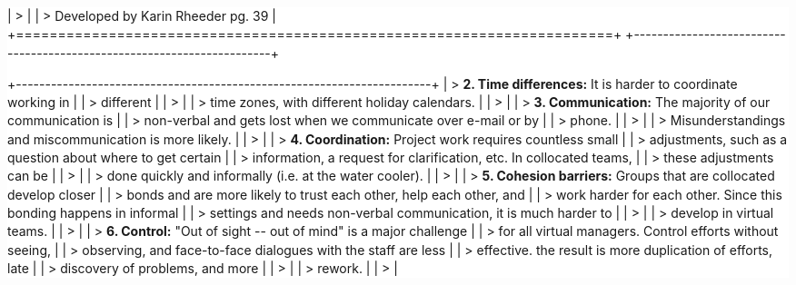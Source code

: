 | >                                                                     |
| > Developed by Karin Rheeder pg. 39                                   |
+=======================================================================+
+-----------------------------------------------------------------------+

+-----------------------------------------------------------------------+
| > **2. Time differences:** It is harder to coordinate working in      |
| > different                                                           |
| >                                                                     |
| > time zones, with different holiday calendars.                       |
| >                                                                     |
| > **3. Communication:** The majority of our communication is          |
| > non-verbal and gets lost when we communicate over e-mail or by      |
| > phone.                                                              |
| >                                                                     |
| > Misunderstandings and miscommunication is more likely.              |
| >                                                                     |
| > **4. Coordination:** Project work requires countless small          |
| > adjustments, such as a question about where to get certain          |
| > information, a request for clarification, etc. In collocated teams, |
| > these adjustments can be                                            |
| >                                                                     |
| > done quickly and informally (i.e. at the water cooler).             |
| >                                                                     |
| > **5. Cohesion barriers:** Groups that are collocated develop closer |
| > bonds and are more likely to trust each other, help each other, and |
| > work harder for each other. Since this bonding happens in informal  |
| > settings and needs non-verbal communication, it is much harder to   |
| >                                                                     |
| > develop in virtual teams.                                           |
| >                                                                     |
| > **6. Control:** "Out of sight -- out of mind" is a major challenge  |
| > for all virtual managers. Control efforts without seeing,           |
| > observing, and face-to-face dialogues with the staff are less       |
| > effective. the result is more duplication of efforts, late          |
| > discovery of problems, and more                                     |
| >                                                                     |
| > rework.                                                             |
| >                                                                     |